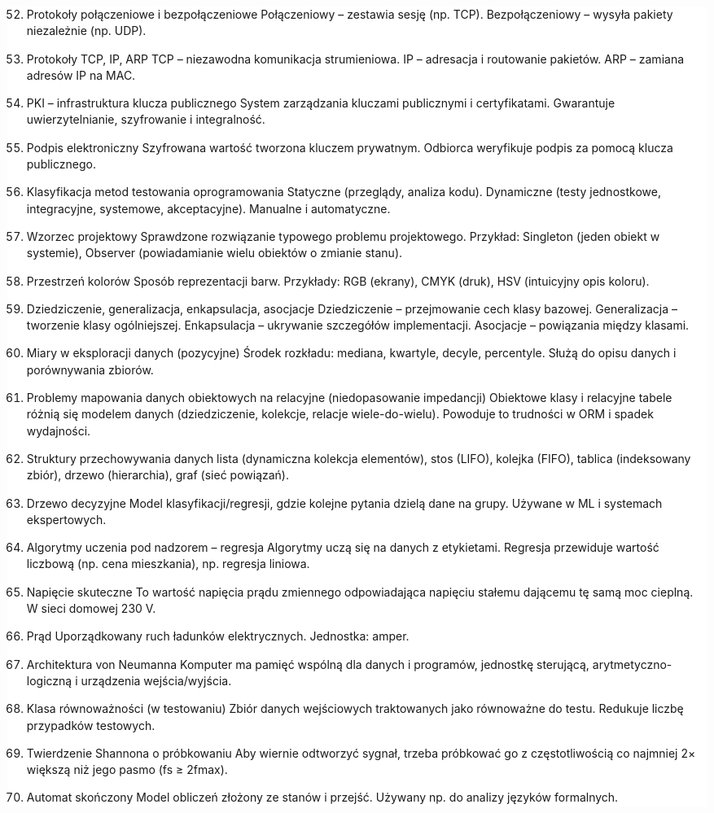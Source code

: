 52. Protokoły połączeniowe i bezpołączeniowe
Połączeniowy – zestawia sesję (np. TCP).
Bezpołączeniowy – wysyła pakiety niezależnie (np. UDP).
53. Protokoły TCP, IP, ARP
TCP – niezawodna komunikacja strumieniowa.
IP – adresacja i routowanie pakietów.
ARP – zamiana adresów IP na MAC.
54. PKI – infrastruktura klucza publicznego
System zarządzania kluczami publicznymi i certyfikatami. Gwarantuje uwierzytelnianie, szyfrowanie i integralność.
55. Podpis elektroniczny
Szyfrowana wartość tworzona kluczem prywatnym. Odbiorca weryfikuje podpis za pomocą klucza publicznego.
56. Klasyfikacja metod testowania oprogramowania
Statyczne (przeglądy, analiza kodu).
Dynamiczne (testy jednostkowe, integracyjne, systemowe, akceptacyjne).
Manualne i automatyczne.
57. Wzorzec projektowy
Sprawdzone rozwiązanie typowego problemu projektowego. Przykład: Singleton (jeden obiekt w systemie), Observer (powiadamianie wielu obiektów o zmianie stanu).
58. Przestrzeń kolorów
Sposób reprezentacji barw. Przykłady: RGB (ekrany), CMYK (druk), HSV (intuicyjny opis koloru).
59. Dziedziczenie, generalizacja, enkapsulacja, asocjacje
Dziedziczenie – przejmowanie cech klasy bazowej.
Generalizacja – tworzenie klasy ogólniejszej.
Enkapsulacja – ukrywanie szczegółów implementacji.
Asocjacje – powiązania między klasami.
60. Miary w eksploracji danych (pozycyjne)
Środek rozkładu: mediana, kwartyle, decyle, percentyle. Służą do opisu danych i porównywania zbiorów.
61. Problemy mapowania danych obiektowych na relacyjne (niedopasowanie impedancji)
Obiektowe klasy i relacyjne tabele różnią się modelem danych (dziedziczenie, kolekcje, relacje wiele-do-wielu). Powoduje to trudności w ORM i spadek wydajności.
62. Struktury przechowywania danych
lista (dynamiczna kolekcja elementów),
stos (LIFO),
kolejka (FIFO),
tablica (indeksowany zbiór),
drzewo (hierarchia),
graf (sieć powiązań).



63. Drzewo decyzyjne
Model klasyfikacji/regresji, gdzie kolejne pytania dzielą dane na grupy. Używane w ML i systemach ekspertowych.
64. Algorytmy uczenia pod nadzorem – regresja
Algorytmy uczą się na danych z etykietami. Regresja przewiduje wartość liczbową (np. cena mieszkania), np. regresja liniowa.
66. Napięcie skuteczne
To wartość napięcia prądu zmiennego odpowiadająca napięciu stałemu dającemu tę samą moc cieplną. W sieci domowej 230 V.
67. Prąd
Uporządkowany ruch ładunków elektrycznych. Jednostka: amper.
68. Architektura von Neumanna
Komputer ma pamięć wspólną dla danych i programów, jednostkę sterującą, arytmetyczno-logiczną i urządzenia wejścia/wyjścia.
69. Klasa równoważności (w testowaniu)
Zbiór danych wejściowych traktowanych jako równoważne do testu. Redukuje liczbę przypadków testowych.
70. Twierdzenie Shannona o próbkowaniu
Aby wiernie odtworzyć sygnał, trzeba próbkować go z częstotliwością co najmniej 2× większą niż jego pasmo (fs ≥ 2fmax).
71. Automat skończony
Model obliczeń złożony ze stanów i przejść. Używany np. do analizy języków formalnych.